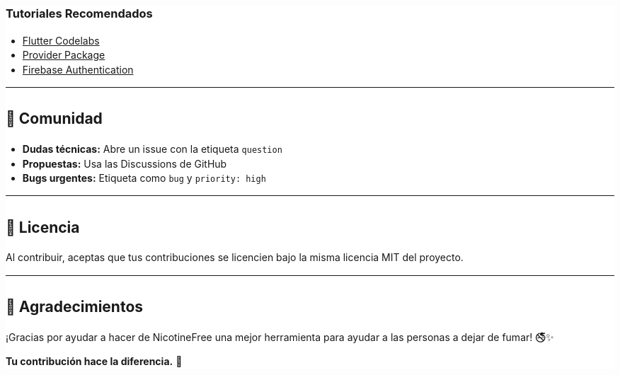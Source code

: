 ### Tutoriales Recomendados
- [Flutter Codelabs](https://docs.flutter.dev/codelabs)
- [Provider Package](https://pub.dev/packages/provider)
- [Firebase Authentication](https://firebase.google.com/docs/auth/flutter/start)

---

## 👥 Comunidad

- **Dudas técnicas:** Abre un issue con la etiqueta `question`
- **Propuestas:** Usa las Discussions de GitHub
- **Bugs urgentes:** Etiqueta como `bug` y `priority: high`

---

## 📄 Licencia

Al contribuir, aceptas que tus contribuciones se licencien bajo la misma licencia MIT del proyecto.

---

## 🙏 Agradecimientos

¡Gracias por ayudar a hacer de NicotineFree una mejor herramienta para ayudar a las personas a dejar de fumar! 🚭✨

**Tu contribución hace la diferencia.** 💪

